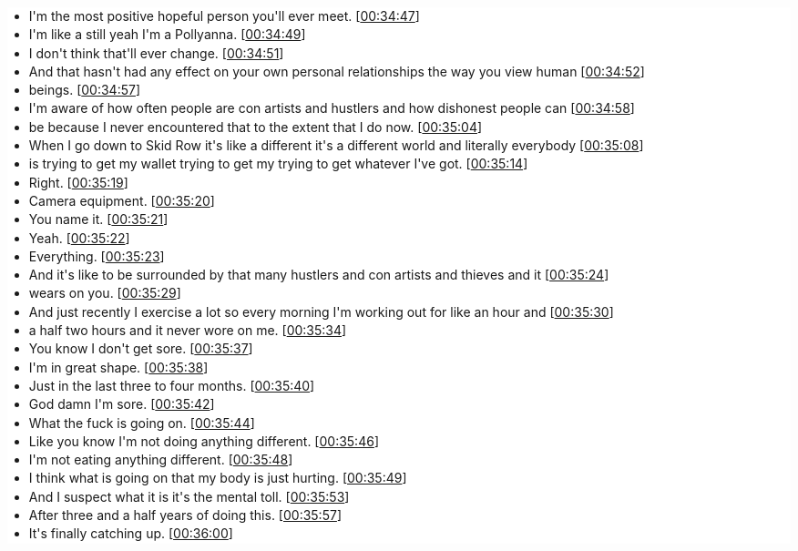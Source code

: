 *  I'm the most positive hopeful person you'll ever meet. [[00:34:47](https://www.youtube.com/watch?v=J8aE1MOPjMs&t=2087.0s)]
*  I'm like a still yeah I'm a Pollyanna. [[00:34:49](https://www.youtube.com/watch?v=J8aE1MOPjMs&t=2089.0s)]
*  I don't think that'll ever change. [[00:34:51](https://www.youtube.com/watch?v=J8aE1MOPjMs&t=2091.0s)]
*  And that hasn't had any effect on your own personal relationships the way you view human [[00:34:52](https://www.youtube.com/watch?v=J8aE1MOPjMs&t=2092.0s)]
*  beings. [[00:34:57](https://www.youtube.com/watch?v=J8aE1MOPjMs&t=2097.0s)]
*  I'm aware of how often people are con artists and hustlers and how dishonest people can [[00:34:58](https://www.youtube.com/watch?v=J8aE1MOPjMs&t=2098.0s)]
*  be because I never encountered that to the extent that I do now. [[00:35:04](https://www.youtube.com/watch?v=J8aE1MOPjMs&t=2104.0s)]
*  When I go down to Skid Row it's like a different it's a different world and literally everybody [[00:35:08](https://www.youtube.com/watch?v=J8aE1MOPjMs&t=2108.0s)]
*  is trying to get my wallet trying to get my trying to get whatever I've got. [[00:35:14](https://www.youtube.com/watch?v=J8aE1MOPjMs&t=2114.0s)]
*  Right. [[00:35:19](https://www.youtube.com/watch?v=J8aE1MOPjMs&t=2119.0s)]
*  Camera equipment. [[00:35:20](https://www.youtube.com/watch?v=J8aE1MOPjMs&t=2120.0s)]
*  You name it. [[00:35:21](https://www.youtube.com/watch?v=J8aE1MOPjMs&t=2121.0s)]
*  Yeah. [[00:35:22](https://www.youtube.com/watch?v=J8aE1MOPjMs&t=2122.0s)]
*  Everything. [[00:35:23](https://www.youtube.com/watch?v=J8aE1MOPjMs&t=2123.0s)]
*  And it's like to be surrounded by that many hustlers and con artists and thieves and it [[00:35:24](https://www.youtube.com/watch?v=J8aE1MOPjMs&t=2124.0s)]
*  wears on you. [[00:35:29](https://www.youtube.com/watch?v=J8aE1MOPjMs&t=2129.0s)]
*  And just recently I exercise a lot so every morning I'm working out for like an hour and [[00:35:30](https://www.youtube.com/watch?v=J8aE1MOPjMs&t=2130.0s)]
*  a half two hours and it never wore on me. [[00:35:34](https://www.youtube.com/watch?v=J8aE1MOPjMs&t=2134.0s)]
*  You know I don't get sore. [[00:35:37](https://www.youtube.com/watch?v=J8aE1MOPjMs&t=2137.0s)]
*  I'm in great shape. [[00:35:38](https://www.youtube.com/watch?v=J8aE1MOPjMs&t=2138.0s)]
*  Just in the last three to four months. [[00:35:40](https://www.youtube.com/watch?v=J8aE1MOPjMs&t=2140.0s)]
*  God damn I'm sore. [[00:35:42](https://www.youtube.com/watch?v=J8aE1MOPjMs&t=2142.0s)]
*  What the fuck is going on. [[00:35:44](https://www.youtube.com/watch?v=J8aE1MOPjMs&t=2144.0s)]
*  Like you know I'm not doing anything different. [[00:35:46](https://www.youtube.com/watch?v=J8aE1MOPjMs&t=2146.0s)]
*  I'm not eating anything different. [[00:35:48](https://www.youtube.com/watch?v=J8aE1MOPjMs&t=2148.0s)]
*  I think what is going on that my body is just hurting. [[00:35:49](https://www.youtube.com/watch?v=J8aE1MOPjMs&t=2149.0s)]
*  And I suspect what it is it's the mental toll. [[00:35:53](https://www.youtube.com/watch?v=J8aE1MOPjMs&t=2153.0s)]
*  After three and a half years of doing this. [[00:35:57](https://www.youtube.com/watch?v=J8aE1MOPjMs&t=2157.0s)]
*  It's finally catching up. [[00:36:00](https://www.youtube.com/watch?v=J8aE1MOPjMs&t=2160.0s)]
